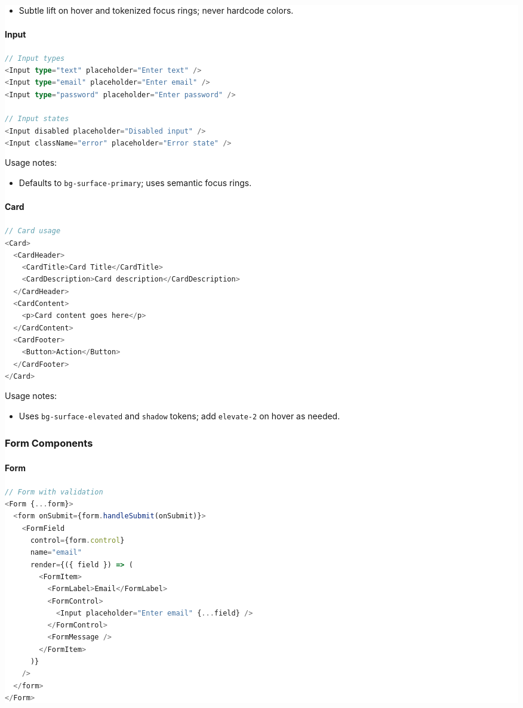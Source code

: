 - Subtle lift on hover and tokenized focus rings; never hardcode colors.

#### Input

```typescript
// Input types
<Input type="text" placeholder="Enter text" />
<Input type="email" placeholder="Enter email" />
<Input type="password" placeholder="Enter password" />

// Input states
<Input disabled placeholder="Disabled input" />
<Input className="error" placeholder="Error state" />
```
Usage notes:

- Defaults to `bg-surface-primary`; uses semantic focus rings.

#### Card

```typescript
// Card usage
<Card>
  <CardHeader>
    <CardTitle>Card Title</CardTitle>
    <CardDescription>Card description</CardDescription>
  </CardHeader>
  <CardContent>
    <p>Card content goes here</p>
  </CardContent>
  <CardFooter>
    <Button>Action</Button>
  </CardFooter>
</Card>
```
Usage notes:

- Uses `bg-surface-elevated` and `shadow` tokens; add `elevate-2` on hover as needed.

### Form Components

#### Form

```typescript
// Form with validation
<Form {...form}>
  <form onSubmit={form.handleSubmit(onSubmit)}>
    <FormField
      control={form.control}
      name="email"
      render={({ field }) => (
        <FormItem>
          <FormLabel>Email</FormLabel>
          <FormControl>
            <Input placeholder="Enter email" {...field} />
          </FormControl>
          <FormMessage />
        </FormItem>
      )}
    />
  </form>
</Form>
```
